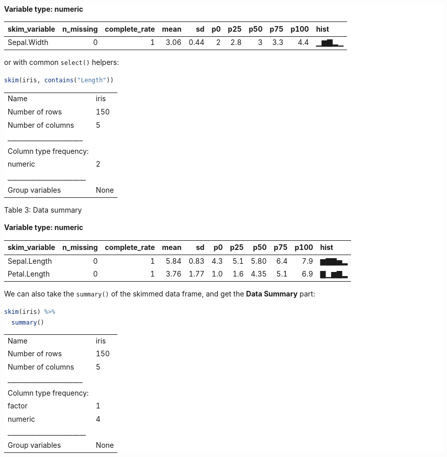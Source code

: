 **Variable type: numeric**

| skim\_variable | n\_missing | complete\_rate | mean |   sd |  p0 | p25 | p50 | p75 | p100 | hist  |
|:---------------|-----------:|---------------:|-----:|-----:|----:|----:|----:|----:|-----:|:------|
| Sepal.Width    |          0 |              1 | 3.06 | 0.44 |   2 | 2.8 |   3 | 3.3 |  4.4 | ▁▆▇▂▁ |

or with common `select()` helpers:

``` r
skim(iris, contains("Length"))
```

|                                                  |      |
|:-------------------------------------------------|:-----|
| Name                                             | iris |
| Number of rows                                   | 150  |
| Number of columns                                | 5    |
| \_\_\_\_\_\_\_\_\_\_\_\_\_\_\_\_\_\_\_\_\_\_\_   |      |
| Column type frequency:                           |      |
| numeric                                          | 2    |
| \_\_\_\_\_\_\_\_\_\_\_\_\_\_\_\_\_\_\_\_\_\_\_\_ |      |
| Group variables                                  | None |

Table 3: Data summary

**Variable type: numeric**

| skim\_variable | n\_missing | complete\_rate | mean |   sd |  p0 | p25 |  p50 | p75 | p100 | hist  |
|:---------------|-----------:|---------------:|-----:|-----:|----:|----:|-----:|----:|-----:|:------|
| Sepal.Length   |          0 |              1 | 5.84 | 0.83 | 4.3 | 5.1 | 5.80 | 6.4 |  7.9 | ▆▇▇▅▂ |
| Petal.Length   |          0 |              1 | 3.76 | 1.77 | 1.0 | 1.6 | 4.35 | 5.1 |  6.9 | ▇▁▆▇▂ |

We can also take the `summary()` of the skimmed data frame, and get the **Data Summary** part:

``` r
skim(iris) %>% 
  summary()
```

|                                                  |      |
|:-------------------------------------------------|:-----|
| Name                                             | iris |
| Number of rows                                   | 150  |
| Number of columns                                | 5    |
| \_\_\_\_\_\_\_\_\_\_\_\_\_\_\_\_\_\_\_\_\_\_\_   |      |
| Column type frequency:                           |      |
| factor                                           | 1    |
| numeric                                          | 4    |
| \_\_\_\_\_\_\_\_\_\_\_\_\_\_\_\_\_\_\_\_\_\_\_\_ |      |
| Group variables                                  | None |
